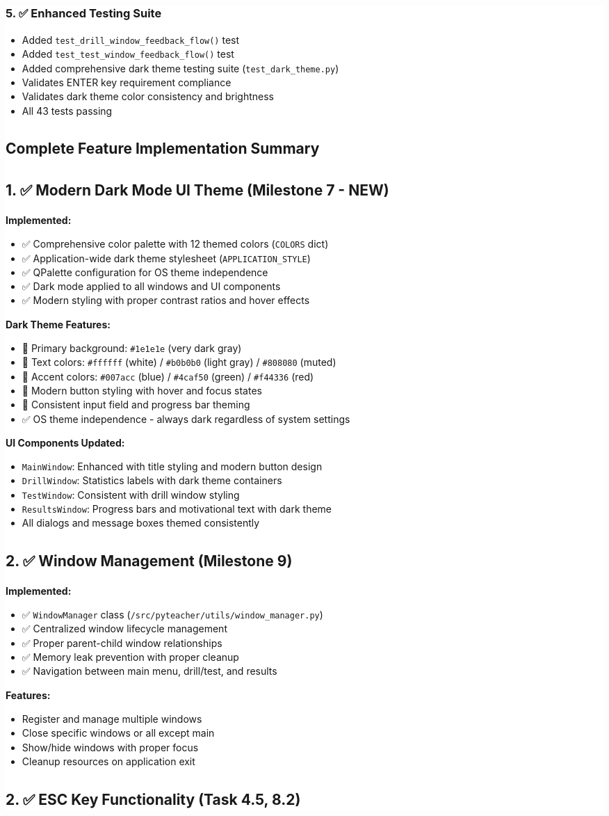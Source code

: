 ### 5. ✅ Enhanced Testing Suite
- Added `test_drill_window_feedback_flow()` test
- Added `test_test_window_feedback_flow()` test
- Added comprehensive dark theme testing suite (`test_dark_theme.py`)
- Validates ENTER key requirement compliance
- Validates dark theme color consistency and brightness
- All 43 tests passing

## Complete Feature Implementation Summary

## 1. ✅ Modern Dark Mode UI Theme (Milestone 7 - NEW)

**Implemented:**
- ✅ Comprehensive color palette with 12 themed colors (`COLORS` dict)
- ✅ Application-wide dark theme stylesheet (`APPLICATION_STYLE`)
- ✅ QPalette configuration for OS theme independence
- ✅ Dark mode applied to all windows and UI components
- ✅ Modern styling with proper contrast ratios and hover effects

**Dark Theme Features:**
- 🎨 Primary background: `#1e1e1e` (very dark gray)
- 🎨 Text colors: `#ffffff` (white) / `#b0b0b0` (light gray) / `#808080` (muted)
- 🎨 Accent colors: `#007acc` (blue) / `#4caf50` (green) / `#f44336` (red)
- 🎨 Modern button styling with hover and focus states
- 🎨 Consistent input field and progress bar theming
- ✅ OS theme independence - always dark regardless of system settings

**UI Components Updated:**
- `MainWindow`: Enhanced with title styling and modern button design
- `DrillWindow`: Statistics labels with dark theme containers
- `TestWindow`: Consistent with drill window styling
- `ResultsWindow`: Progress bars and motivational text with dark theme
- All dialogs and message boxes themed consistently

## 2. ✅ Window Management (Milestone 9)

**Implemented:**
- ✅ `WindowManager` class (`/src/pyteacher/utils/window_manager.py`)
- ✅ Centralized window lifecycle management
- ✅ Proper parent-child window relationships
- ✅ Memory leak prevention with proper cleanup
- ✅ Navigation between main menu, drill/test, and results

**Features:**
- Register and manage multiple windows
- Close specific windows or all except main
- Show/hide windows with proper focus
- Cleanup resources on application exit

## 2. ✅ ESC Key Functionality (Task 4.5, 8.2)
